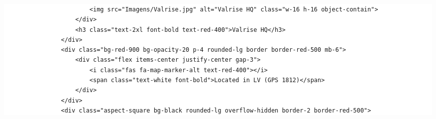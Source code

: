                             <img src="Imagens/Valrise.jpg" alt="Valrise HQ" class="w-16 h-16 object-contain">
                        </div>
                        <h3 class="text-2xl font-bold text-red-400">Valrise HQ</h3>
                    </div>
                    <div class="bg-red-900 bg-opacity-20 p-4 rounded-lg border border-red-500 mb-6">
                        <div class="flex items-center justify-center gap-3">
                            <i class="fas fa-map-marker-alt text-red-400"></i>
                            <span class="text-white font-bold">Located in LV (GPS 1812)</span>
                        </div>
                    </div>
                    <div class="aspect-square bg-black rounded-lg overflow-hidden border-2 border-red-500">